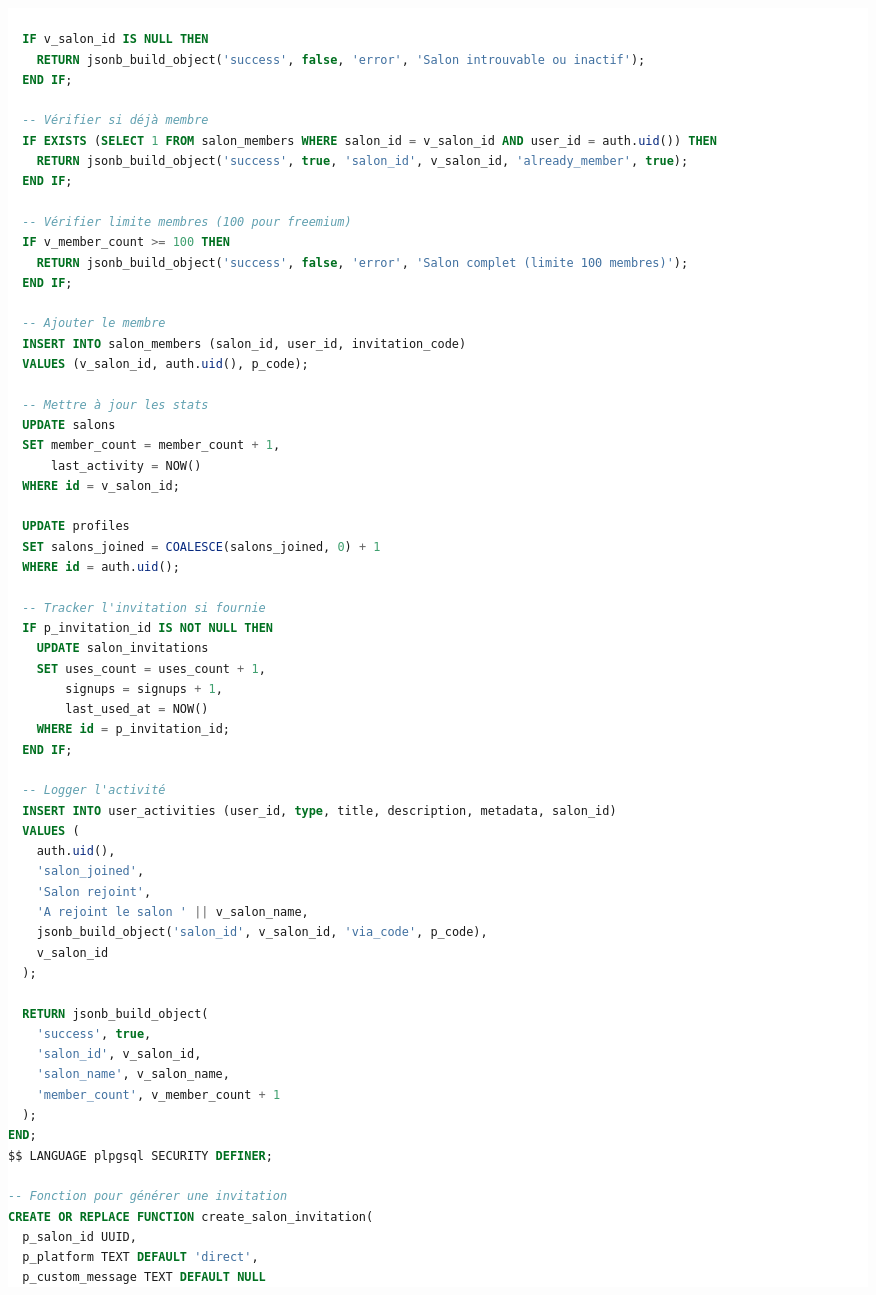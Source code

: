 ```sql
  
  IF v_salon_id IS NULL THEN
    RETURN jsonb_build_object('success', false, 'error', 'Salon introuvable ou inactif');
  END IF;
  
  -- Vérifier si déjà membre
  IF EXISTS (SELECT 1 FROM salon_members WHERE salon_id = v_salon_id AND user_id = auth.uid()) THEN
    RETURN jsonb_build_object('success', true, 'salon_id', v_salon_id, 'already_member', true);
  END IF;
  
  -- Vérifier limite membres (100 pour freemium)
  IF v_member_count >= 100 THEN
    RETURN jsonb_build_object('success', false, 'error', 'Salon complet (limite 100 membres)');
  END IF;
  
  -- Ajouter le membre
  INSERT INTO salon_members (salon_id, user_id, invitation_code)
  VALUES (v_salon_id, auth.uid(), p_code);
  
  -- Mettre à jour les stats
  UPDATE salons 
  SET member_count = member_count + 1,
      last_activity = NOW()
  WHERE id = v_salon_id;
  
  UPDATE profiles 
  SET salons_joined = COALESCE(salons_joined, 0) + 1
  WHERE id = auth.uid();
  
  -- Tracker l'invitation si fournie
  IF p_invitation_id IS NOT NULL THEN
    UPDATE salon_invitations 
    SET uses_count = uses_count + 1,
        signups = signups + 1,
        last_used_at = NOW()
    WHERE id = p_invitation_id;
  END IF;
  
  -- Logger l'activité
  INSERT INTO user_activities (user_id, type, title, description, metadata, salon_id)
  VALUES (
    auth.uid(), 
    'salon_joined', 
    'Salon rejoint', 
    'A rejoint le salon ' || v_salon_name,
    jsonb_build_object('salon_id', v_salon_id, 'via_code', p_code),
    v_salon_id
  );
  
  RETURN jsonb_build_object(
    'success', true, 
    'salon_id', v_salon_id,
    'salon_name', v_salon_name,
    'member_count', v_member_count + 1
  );
END;
$$ LANGUAGE plpgsql SECURITY DEFINER;

-- Fonction pour générer une invitation
CREATE OR REPLACE FUNCTION create_salon_invitation(
  p_salon_id UUID,
  p_platform TEXT DEFAULT 'direct',
  p_custom_message TEXT DEFAULT NULL
```